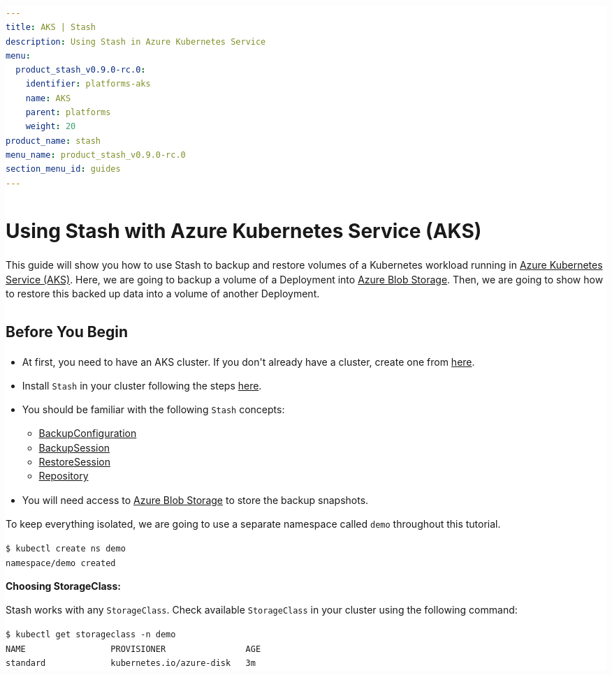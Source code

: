 ```yaml
---
title: AKS | Stash
description: Using Stash in Azure Kubernetes Service
menu:
  product_stash_v0.9.0-rc.0:
    identifier: platforms-aks
    name: AKS
    parent: platforms
    weight: 20
product_name: stash
menu_name: product_stash_v0.9.0-rc.0
section_menu_id: guides
---
```


# Using Stash with Azure Kubernetes Service (AKS)

This guide will show you how to use Stash to backup and restore volumes of a Kubernetes workload running in [Azure Kubernetes Service (AKS)](https://azure.microsoft.com/en-us/services/kubernetes-service/). Here, we are going to backup a volume of a Deployment into [Azure Blob Storage](https://azure.microsoft.com/en-us/services/storage/blobs/). Then, we are going to show how to restore this backed up data into a volume of another Deployment.

## Before You Begin

- At first, you need to have an AKS cluster. If you don't already have a cluster, create one from [here](https://azure.microsoft.com/en-us/services/kubernetes-service/).

- Install `Stash` in your cluster following the steps [here](/docs/setup/install.md).

- You should be familiar with the following `Stash` concepts:
  - [BackupConfiguration](/docs/concepts/crds/backupconfiguration.md/)
  - [BackupSession](/docs/concepts/crds/backupsession.md/)
  - [RestoreSession](/docs/concepts/crds/restoresession.md/)
  - [Repository](/docs/concepts/crds/repository.md/)
- You will need access to [Azure Blob Storage](https://azure.microsoft.com/en-us/services/storage/blobs/) to store the backup snapshots.

To keep everything isolated, we are going to use a separate namespace called `demo` throughout this tutorial.

```console
$ kubectl create ns demo
namespace/demo created
```

**Choosing StorageClass:**

Stash works with any `StorageClass`. Check available `StorageClass` in your cluster using the following command:

```console
$ kubectl get storageclass -n demo
NAME                 PROVISIONER                AGE
standard             kubernetes.io/azure-disk   3m
```
